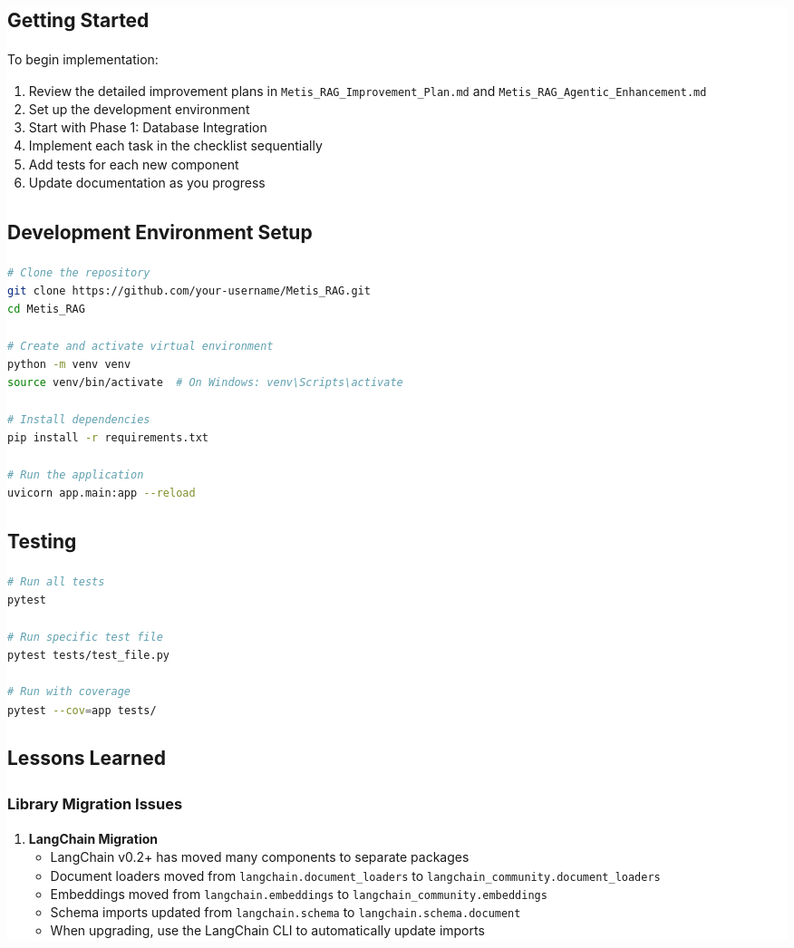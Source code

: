 ## Getting Started

To begin implementation:

1. Review the detailed improvement plans in `Metis_RAG_Improvement_Plan.md` and `Metis_RAG_Agentic_Enhancement.md`
2. Set up the development environment
3. Start with Phase 1: Database Integration
4. Implement each task in the checklist sequentially
5. Add tests for each new component
6. Update documentation as you progress

## Development Environment Setup

```bash
# Clone the repository
git clone https://github.com/your-username/Metis_RAG.git
cd Metis_RAG

# Create and activate virtual environment
python -m venv venv
source venv/bin/activate  # On Windows: venv\Scripts\activate

# Install dependencies
pip install -r requirements.txt

# Run the application
uvicorn app.main:app --reload
```

## Testing

```bash
# Run all tests
pytest

# Run specific test file
pytest tests/test_file.py

# Run with coverage
pytest --cov=app tests/
```

## Lessons Learned

### Library Migration Issues

1. **LangChain Migration**
   - LangChain v0.2+ has moved many components to separate packages
   - Document loaders moved from `langchain.document_loaders` to `langchain_community.document_loaders`
   - Embeddings moved from `langchain.embeddings` to `langchain_community.embeddings`
   - Schema imports updated from `langchain.schema` to `langchain.schema.document`
   - When upgrading, use the LangChain CLI to automatically update imports

